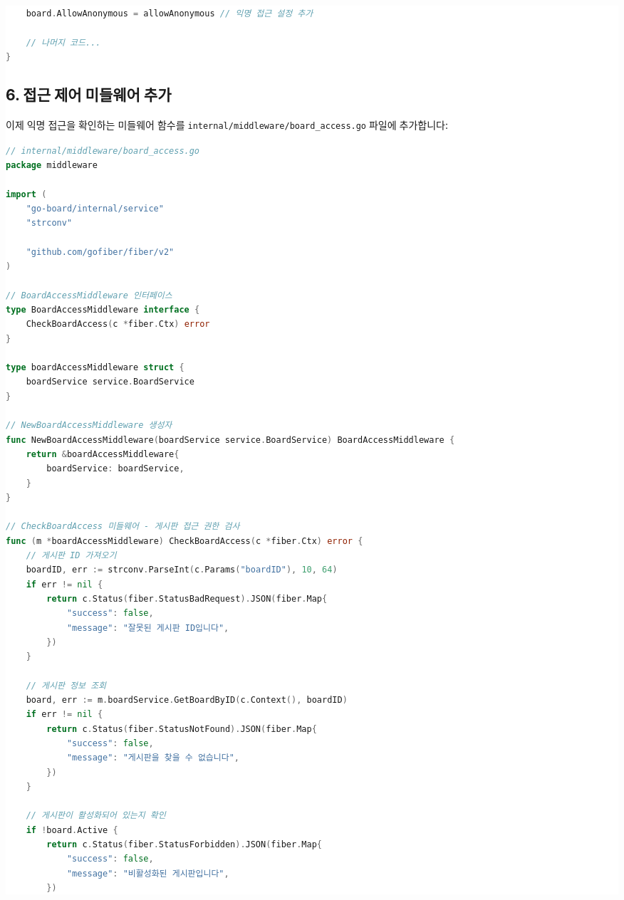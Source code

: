 ```go
    board.AllowAnonymous = allowAnonymous // 익명 접근 설정 추가

    // 나머지 코드...
}
```

## 6. 접근 제어 미들웨어 추가

이제 익명 접근을 확인하는 미들웨어 함수를 `internal/middleware/board_access.go` 파일에 추가합니다:

```go
// internal/middleware/board_access.go
package middleware

import (
    "go-board/internal/service"
    "strconv"

    "github.com/gofiber/fiber/v2"
)

// BoardAccessMiddleware 인터페이스
type BoardAccessMiddleware interface {
    CheckBoardAccess(c *fiber.Ctx) error
}

type boardAccessMiddleware struct {
    boardService service.BoardService
}

// NewBoardAccessMiddleware 생성자
func NewBoardAccessMiddleware(boardService service.BoardService) BoardAccessMiddleware {
    return &boardAccessMiddleware{
        boardService: boardService,
    }
}

// CheckBoardAccess 미들웨어 - 게시판 접근 권한 검사
func (m *boardAccessMiddleware) CheckBoardAccess(c *fiber.Ctx) error {
    // 게시판 ID 가져오기
    boardID, err := strconv.ParseInt(c.Params("boardID"), 10, 64)
    if err != nil {
        return c.Status(fiber.StatusBadRequest).JSON(fiber.Map{
            "success": false,
            "message": "잘못된 게시판 ID입니다",
        })
    }

    // 게시판 정보 조회
    board, err := m.boardService.GetBoardByID(c.Context(), boardID)
    if err != nil {
        return c.Status(fiber.StatusNotFound).JSON(fiber.Map{
            "success": false,
            "message": "게시판을 찾을 수 없습니다",
        })
    }

    // 게시판이 활성화되어 있는지 확인
    if !board.Active {
        return c.Status(fiber.StatusForbidden).JSON(fiber.Map{
            "success": false,
            "message": "비활성화된 게시판입니다",
        })
```